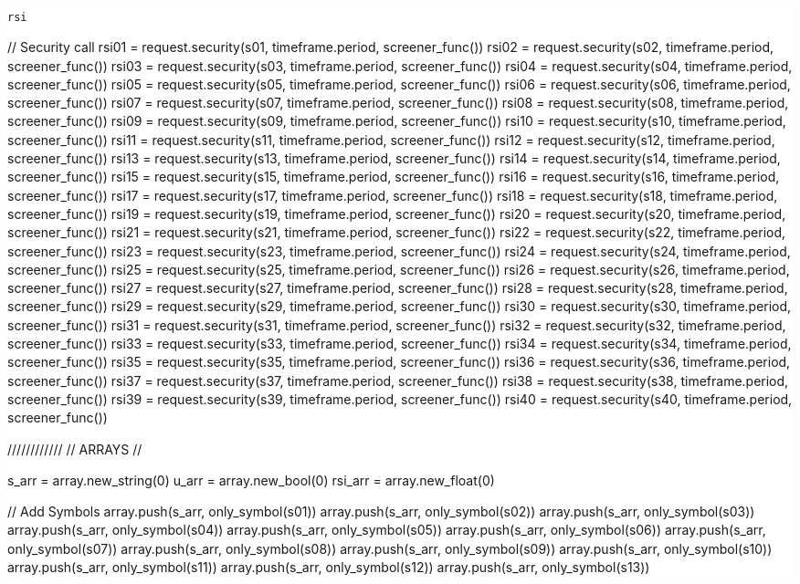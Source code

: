     rsi

// Security call
rsi01 = request.security(s01, timeframe.period, screener_func())
rsi02 = request.security(s02, timeframe.period, screener_func())
rsi03 = request.security(s03, timeframe.period, screener_func())
rsi04 = request.security(s04, timeframe.period, screener_func())
rsi05 = request.security(s05, timeframe.period, screener_func())
rsi06 = request.security(s06, timeframe.period, screener_func())
rsi07 = request.security(s07, timeframe.period, screener_func())
rsi08 = request.security(s08, timeframe.period, screener_func())
rsi09 = request.security(s09, timeframe.period, screener_func())
rsi10 = request.security(s10, timeframe.period, screener_func())
rsi11 = request.security(s11, timeframe.period, screener_func())
rsi12 = request.security(s12, timeframe.period, screener_func())
rsi13 = request.security(s13, timeframe.period, screener_func())
rsi14 = request.security(s14, timeframe.period, screener_func())
rsi15 = request.security(s15, timeframe.period, screener_func())
rsi16 = request.security(s16, timeframe.period, screener_func())
rsi17 = request.security(s17, timeframe.period, screener_func())
rsi18 = request.security(s18, timeframe.period, screener_func())
rsi19 = request.security(s19, timeframe.period, screener_func())
rsi20 = request.security(s20, timeframe.period, screener_func())
rsi21 = request.security(s21, timeframe.period, screener_func())
rsi22 = request.security(s22, timeframe.period, screener_func())
rsi23 = request.security(s23, timeframe.period, screener_func())
rsi24 = request.security(s24, timeframe.period, screener_func())
rsi25 = request.security(s25, timeframe.period, screener_func())
rsi26 = request.security(s26, timeframe.period, screener_func())
rsi27 = request.security(s27, timeframe.period, screener_func())
rsi28 = request.security(s28, timeframe.period, screener_func())
rsi29 = request.security(s29, timeframe.period, screener_func())
rsi30 = request.security(s30, timeframe.period, screener_func())
rsi31 = request.security(s31, timeframe.period, screener_func())
rsi32 = request.security(s32, timeframe.period, screener_func())
rsi33 = request.security(s33, timeframe.period, screener_func())
rsi34 = request.security(s34, timeframe.period, screener_func())
rsi35 = request.security(s35, timeframe.period, screener_func())
rsi36 = request.security(s36, timeframe.period, screener_func())
rsi37 = request.security(s37, timeframe.period, screener_func())
rsi38 = request.security(s38, timeframe.period, screener_func())
rsi39 = request.security(s39, timeframe.period, screener_func())
rsi40 = request.security(s40, timeframe.period, screener_func())


////////////
// ARRAYS //

s_arr   = array.new_string(0)
u_arr   = array.new_bool(0)
rsi_arr = array.new_float(0)

// Add Symbols 
array.push(s_arr, only_symbol(s01))
array.push(s_arr, only_symbol(s02))
array.push(s_arr, only_symbol(s03))
array.push(s_arr, only_symbol(s04))
array.push(s_arr, only_symbol(s05))
array.push(s_arr, only_symbol(s06))
array.push(s_arr, only_symbol(s07))
array.push(s_arr, only_symbol(s08))
array.push(s_arr, only_symbol(s09))
array.push(s_arr, only_symbol(s10))
array.push(s_arr, only_symbol(s11))
array.push(s_arr, only_symbol(s12))
array.push(s_arr, only_symbol(s13))